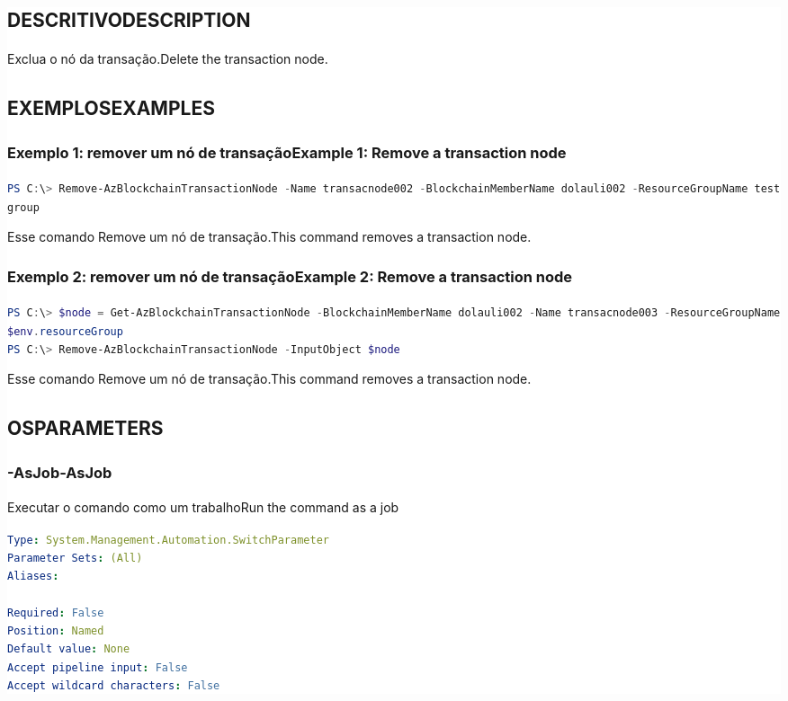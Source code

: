 ## <span data-ttu-id="05fa5-107">DESCRITIVO</span><span class="sxs-lookup"><span data-stu-id="05fa5-107">DESCRIPTION</span></span>
<span data-ttu-id="05fa5-108">Exclua o nó da transação.</span><span class="sxs-lookup"><span data-stu-id="05fa5-108">Delete the transaction node.</span></span>

## <span data-ttu-id="05fa5-109">EXEMPLOS</span><span class="sxs-lookup"><span data-stu-id="05fa5-109">EXAMPLES</span></span>

### <span data-ttu-id="05fa5-110">Exemplo 1: remover um nó de transação</span><span class="sxs-lookup"><span data-stu-id="05fa5-110">Example 1: Remove a transaction node</span></span>
```powershell
PS C:\> Remove-AzBlockchainTransactionNode -Name transacnode002 -BlockchainMemberName dolauli002 -ResourceGroupName testgroup

```

<span data-ttu-id="05fa5-111">Esse comando Remove um nó de transação.</span><span class="sxs-lookup"><span data-stu-id="05fa5-111">This command removes a transaction node.</span></span>

### <span data-ttu-id="05fa5-112">Exemplo 2: remover um nó de transação</span><span class="sxs-lookup"><span data-stu-id="05fa5-112">Example 2: Remove a transaction node</span></span>
```powershell
PS C:\> $node = Get-AzBlockchainTransactionNode -BlockchainMemberName dolauli002 -Name transacnode003 -ResourceGroupName $env.resourceGroup 
PS C:\> Remove-AzBlockchainTransactionNode -InputObject $node
```

<span data-ttu-id="05fa5-113">Esse comando Remove um nó de transação.</span><span class="sxs-lookup"><span data-stu-id="05fa5-113">This command removes a transaction node.</span></span>

## <span data-ttu-id="05fa5-114">OS</span><span class="sxs-lookup"><span data-stu-id="05fa5-114">PARAMETERS</span></span>

### <span data-ttu-id="05fa5-115">-AsJob</span><span class="sxs-lookup"><span data-stu-id="05fa5-115">-AsJob</span></span>
<span data-ttu-id="05fa5-116">Executar o comando como um trabalho</span><span class="sxs-lookup"><span data-stu-id="05fa5-116">Run the command as a job</span></span>

```yaml
Type: System.Management.Automation.SwitchParameter
Parameter Sets: (All)
Aliases:

Required: False
Position: Named
Default value: None
Accept pipeline input: False
Accept wildcard characters: False
```
